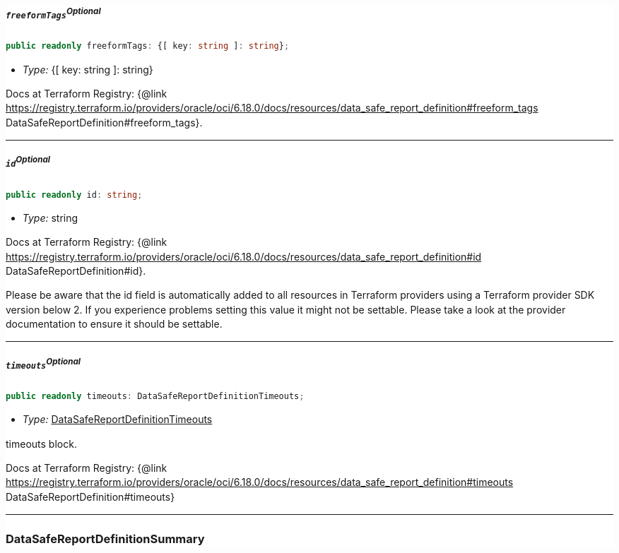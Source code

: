
##### `freeformTags`<sup>Optional</sup> <a name="freeformTags" id="rhizo-co-terraform-provider-oci.dataSafeReportDefinition.DataSafeReportDefinitionConfig.property.freeformTags"></a>

```typescript
public readonly freeformTags: {[ key: string ]: string};
```

- *Type:* {[ key: string ]: string}

Docs at Terraform Registry: {@link https://registry.terraform.io/providers/oracle/oci/6.18.0/docs/resources/data_safe_report_definition#freeform_tags DataSafeReportDefinition#freeform_tags}.

---

##### `id`<sup>Optional</sup> <a name="id" id="rhizo-co-terraform-provider-oci.dataSafeReportDefinition.DataSafeReportDefinitionConfig.property.id"></a>

```typescript
public readonly id: string;
```

- *Type:* string

Docs at Terraform Registry: {@link https://registry.terraform.io/providers/oracle/oci/6.18.0/docs/resources/data_safe_report_definition#id DataSafeReportDefinition#id}.

Please be aware that the id field is automatically added to all resources in Terraform providers using a Terraform provider SDK version below 2.
If you experience problems setting this value it might not be settable. Please take a look at the provider documentation to ensure it should be settable.

---

##### `timeouts`<sup>Optional</sup> <a name="timeouts" id="rhizo-co-terraform-provider-oci.dataSafeReportDefinition.DataSafeReportDefinitionConfig.property.timeouts"></a>

```typescript
public readonly timeouts: DataSafeReportDefinitionTimeouts;
```

- *Type:* <a href="#rhizo-co-terraform-provider-oci.dataSafeReportDefinition.DataSafeReportDefinitionTimeouts">DataSafeReportDefinitionTimeouts</a>

timeouts block.

Docs at Terraform Registry: {@link https://registry.terraform.io/providers/oracle/oci/6.18.0/docs/resources/data_safe_report_definition#timeouts DataSafeReportDefinition#timeouts}

---

### DataSafeReportDefinitionSummary <a name="DataSafeReportDefinitionSummary" id="rhizo-co-terraform-provider-oci.dataSafeReportDefinition.DataSafeReportDefinitionSummary"></a>
